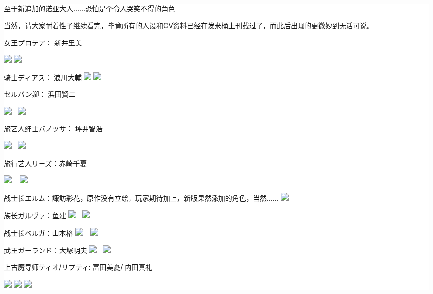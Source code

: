 至于新追加的诺亚大人……恐怕是个令人哭笑不得的角色

当然，请大家耐着性子继续看完，毕竟所有的人设和CV资料已经在发米桶上刊载过了，而此后出现的更微妙到无话可说。

女王プロテア： 新井里美

<img src="http://wx1.sinaimg.cn/large/722e04f1ly1ff39xe1ohqj209q0dqq49.jpg" referrerpolicy="no-referrer">
<img src="http://wx2.sinaimg.cn/large/722e04f1ly1ff3ax36k85j20nw0pwafn.jpg" referrerpolicy="no-referrer">

骑士ディアス： 浪川大輔
<img src="http://wx3.sinaimg.cn/large/722e04f1ly1ff39tsxu7uj209q0h6q4c.jpg" referrerpolicy="no-referrer">
<img src="http://wx1.sinaimg.cn/large/722e04f1ly1ff3ax2kl94j20he0oan0y.jpg" referrerpolicy="no-referrer">

セルバン卿： 浜田賢二

<img src="http://wx2.sinaimg.cn/large/722e04f1ly1ff39tsh67aj208e0lpacj.jpg" referrerpolicy="no-referrer">  
<img src="http://wx3.sinaimg.cn/large/722e04f1ly1ff3ax1w49kj20f80nq78k.jpg" referrerpolicy="no-referrer">

旅艺人绅士バノッサ： 坪井智浩   

<img src="http://wx4.sinaimg.cn/large/722e04f1ly1ff39txnr9pj206n0lrwg7.jpg" referrerpolicy="no-referrer">  
<img src="http://wx3.sinaimg.cn/large/722e04f1ly1ff2vlc6tanj20gy0t0tfj.jpg" referrerpolicy="no-referrer">

旅行艺人リーズ：赤崎千夏  

<img src="http://wx3.sinaimg.cn/large/722e04f1ly1ff39tnntxpj209q0i1myd.jpg" referrerpolicy="no-referrer">   
<img src="http://wx1.sinaimg.cn/large/722e04f1ly1ff2vlcz0znj20ee0q5n2f.jpg" referrerpolicy="no-referrer">

战士长エルム：諏訪彩花，原作没有立绘，玩家期待加上，新版果然添加的角色，当然……
<img src="http://wx1.sinaimg.cn/large/722e04f1ly1ff2vldoo29j20k90s9wo6.jpg" referrerpolicy="no-referrer">

族长ガルヴァ：鱼建
<img src="http://wx4.sinaimg.cn/large/722e04f1ly1ff39tugfs6j208c0ff3zy.jpg" referrerpolicy="no-referrer">  
<img src="http://wx1.sinaimg.cn/large/722e04f1ly1ff2vle9054j20gl0n6q97.jpg" referrerpolicy="no-referrer">

战士长ベルガ：山本格
<img src="http://wx1.sinaimg.cn/large/722e04f1ly1ff3bb5by8sj209q0fjjt7.jpg" referrerpolicy="no-referrer">   
<img src="http://wx1.sinaimg.cn/large/722e04f1ly1ff2vlezerej20i00sgn60.jpg" referrerpolicy="no-referrer">

武王ガーランド：大塚明夫
<img src="http://wx2.sinaimg.cn/large/722e04f1ly1ff39tv14hzj209q0c6796.jpg" referrerpolicy="no-referrer">  
<img src="http://wx3.sinaimg.cn/mw690/722e04f1ly1ff2vlfmcmzj20qf0t67fx.jpg" referrerpolicy="no-referrer">

上古魔导师ティオ/リプティ: 富田美憂/ 内田真礼 

<img src="http://wx1.sinaimg.cn/large/722e04f1ly1ff39twmmv0j209q0ap3zs.jpg" referrerpolicy="no-referrer"> 
<img src="http://wx4.sinaimg.cn/mw690/722e04f1ly1ff2vltqfadj206f0akabs.jpg" referrerpolicy="no-referrer"> 
<img src="http://wx1.sinaimg.cn/large/722e04f1ly1ff2vlu7z4yj206g0a6409.jpg" referrerpolicy="no-referrer">
